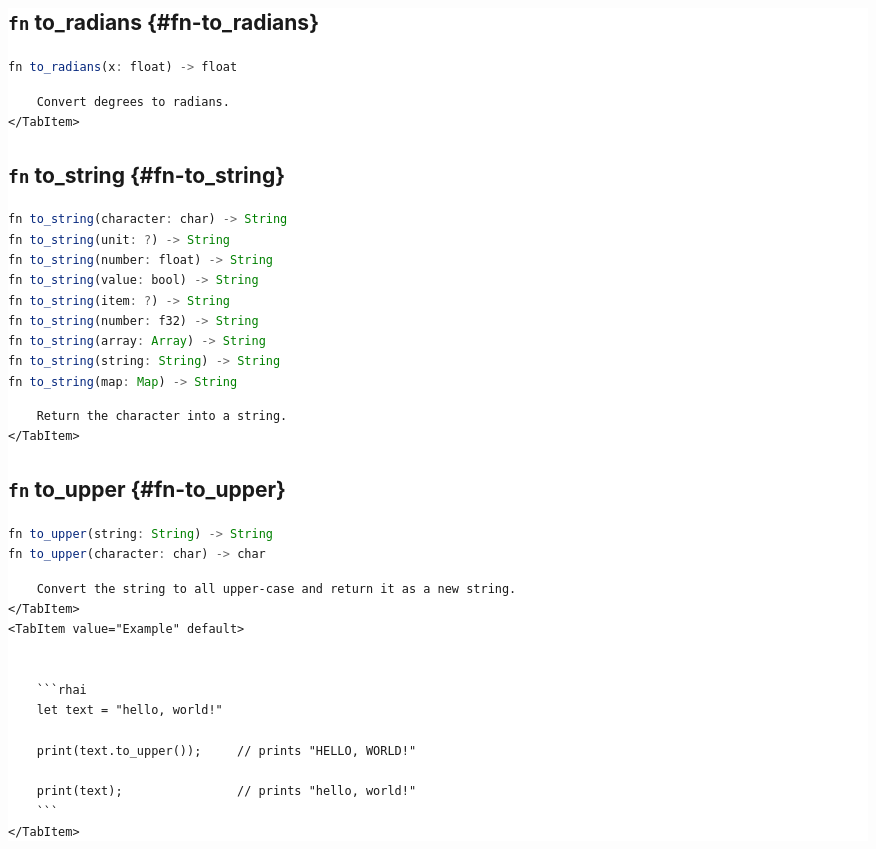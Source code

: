 ## <code>fn</code> to_radians {#fn-to_radians}

```js
fn to_radians(x: float) -> float
```

<Tabs>
    <TabItem value="Description" default>

        Convert degrees to radians.
    </TabItem>
</Tabs>

## <code>fn</code> to_string {#fn-to_string}

```js
fn to_string(character: char) -> String
fn to_string(unit: ?) -> String
fn to_string(number: float) -> String
fn to_string(value: bool) -> String
fn to_string(item: ?) -> String
fn to_string(number: f32) -> String
fn to_string(array: Array) -> String
fn to_string(string: String) -> String
fn to_string(map: Map) -> String
```

<Tabs>
    <TabItem value="Description" default>

        Return the character into a string.
    </TabItem>
</Tabs>

## <code>fn</code> to_upper {#fn-to_upper}

```js
fn to_upper(string: String) -> String
fn to_upper(character: char) -> char
```

<Tabs>
    <TabItem value="Description" default>

        Convert the string to all upper-case and return it as a new string.
    </TabItem>
    <TabItem value="Example" default>


        ```rhai
        let text = "hello, world!"
        
        print(text.to_upper());     // prints "HELLO, WORLD!"
        
        print(text);                // prints "hello, world!"
        ```
    </TabItem>
</Tabs>
